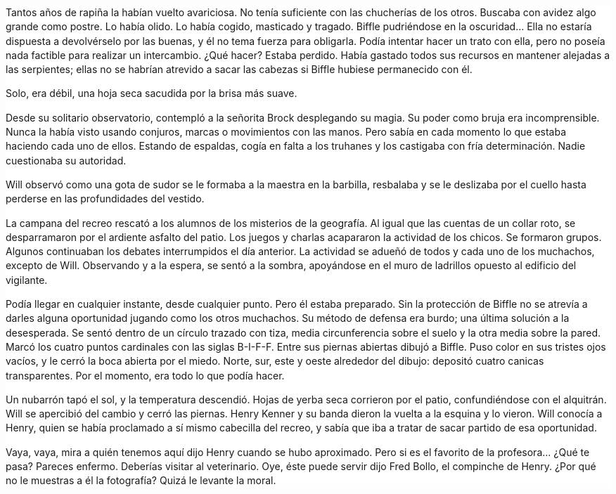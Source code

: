 Tantos años de rapiña la habían vuelto avariciosa. No tenía suficiente
con las chucherías de los otros. Buscaba con avidez algo grande como
postre. Lo había olido. Lo había cogido, masticado y tragado. Biffle
pudriéndose en la oscuridad... Ella no estaría dispuesta a devolvérselo
por las buenas, y él no tema fuerza para obligarla. Podía intentar
hacer un trato con ella, pero no poseía nada factible para realizar un
intercambio. ¿Qué hacer? Estaba perdido. Había gastado todos sus
recursos en mantener alejadas a las serpientes; ellas no se habrían
atrevido a sacar las cabezas si Biffle hubiese permanecido con él.

Solo, era débil, una hoja seca sacudida por la brisa más suave.

Desde su solitario observatorio, contempló a la señorita Brock
desplegando su magia. Su poder como bruja era incomprensible. Nunca la
había visto usando conjuros, marcas o movimientos con las manos. Pero
sabía en cada momento lo que estaba haciendo cada uno de ellos. Estando
de espaldas, cogía en falta a los truhanes y los castigaba con fría
determinación. Nadie cuestionaba su autoridad.

Will observó como una gota de sudor se le formaba a la maestra en la
barbilla, resbalaba y se le deslizaba por el cuello hasta perderse en
las profundidades del vestido.

La campana del recreo rescató a los alumnos de los misterios de la
geografía. Al igual que las cuentas de un collar roto, se desparramaron
por el ardiente asfalto del patio. Los juegos y charlas acapararon la
actividad de los chicos. Se formaron grupos. Algunos continuaban los
debates interrumpidos el día anterior. La actividad se adueñó de todos
y cada uno de los muchachos, excepto de Will. Observando y a la espera,
se sentó a la sombra, apoyándose en el muro de ladrillos opuesto al
edificio del vigilante.

Podía llegar en cualquier instante, desde cualquier punto. Pero él
estaba preparado. Sin la protección de Biffle no se atrevía a darles
alguna oportunidad jugando como los otros muchachos. Su método de
defensa era burdo; una última solución a la desesperada. Se sentó
dentro de un círculo trazado con tiza, media circunferencia sobre el
suelo y la otra media sobre la pared. Marcó los cuatro puntos
cardinales con las siglas B-I-F-F. Entre sus piernas abiertas dibujó a
Biffle. Puso color en sus tristes ojos vacíos, y le cerró la boca
abierta por el miedo. Norte, sur, este y oeste alrededor del dibujo:
depositó cuatro canicas transparentes. Por el momento, era todo lo que
podía hacer.

Un nubarrón tapó el sol, y la temperatura descendió. Hojas de yerba
seca corrieron por el patio, confundiéndose con el alquitrán. Will se
apercibió del cambio y cerró las piernas. Henry Kenner y su banda
dieron la vuelta a la esquina y lo vieron. Will conocía a Henry, quien
se había proclamado a sí mismo cabecilla del recreo, y sabía que iba a
tratar de sacar partido de esa oportunidad.

Vaya, vaya, mira a quién tenemos aquí dijo Henry cuando se hubo
aproximado. Pero si es el favorito de la profesora... ¿Qué te pasa?
Pareces enfermo. Deberías visitar al veterinario.
Oye, éste puede servir dijo Fred Bollo, el compinche de Henry. ¿Por qué
no le muestras a él la fotografía? Quizá le levante la moral.
